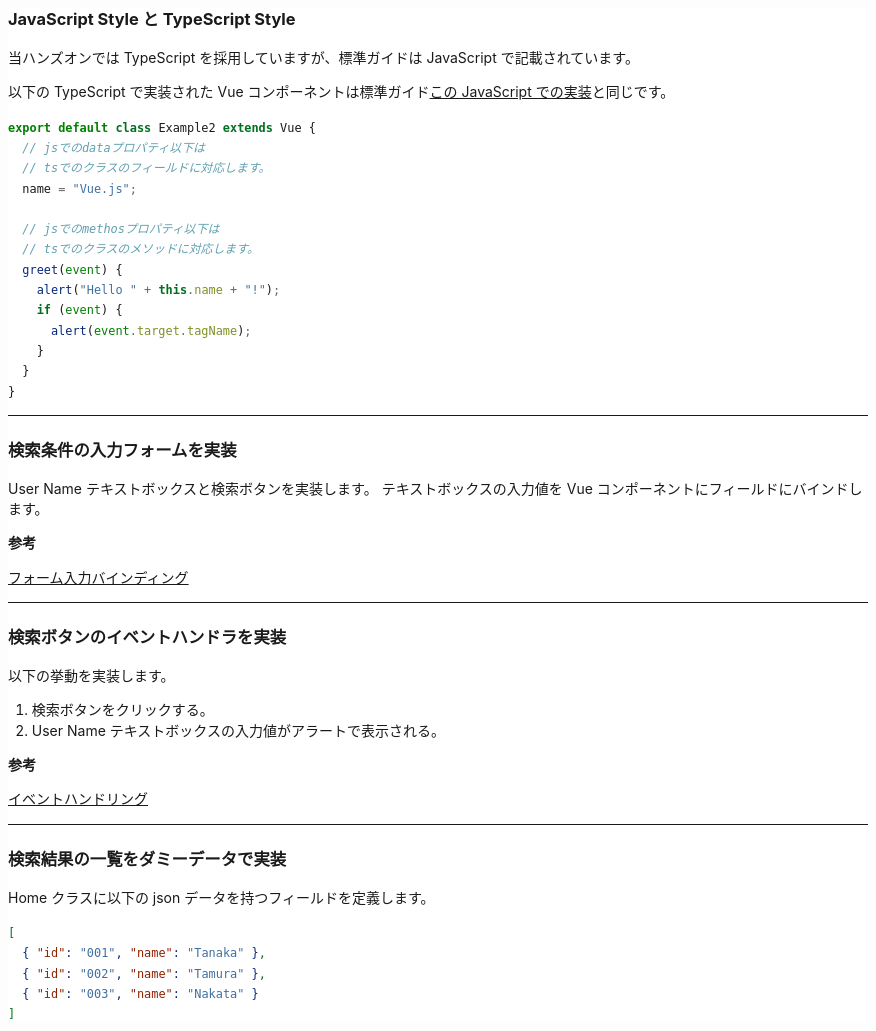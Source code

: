 
### JavaScript Style と TypeScript Style

当ハンズオンでは TypeScript を採用していますが、標準ガイドは JavaScript で記載されています。

以下の TypeScript で実装された Vue コンポーネントは標準ガイド<a href="https://jp.vuejs.org/v2/guide/events.html#%E3%83%A1%E3%82%BD%E3%83%83%E3%83%89%E3%82%A4%E3%83%99%E3%83%B3%E3%83%88%E3%83%8F%E3%83%B3%E3%83%89%E3%83%A9" target="_blank">この JavaScript での実装</a>と同じです。

```ts
export default class Example2 extends Vue {
  // jsでのdataプロパティ以下は
  // tsでのクラスのフィールドに対応します。
  name = "Vue.js";

  // jsでのmethosプロパティ以下は
  // tsでのクラスのメソッドに対応します。
  greet(event) {
    alert("Hello " + this.name + "!");
    if (event) {
      alert(event.target.tagName);
    }
  }
}
```

---

### 検索条件の入力フォームを実装

User Name テキストボックスと検索ボタンを実装します。
テキストボックスの入力値を Vue コンポーネントにフィールドにバインドします。

**参考**

<a href="https://jp.vuejs.org/v2/guide/forms.html" target="_blank">フォーム入力バインディング</a>

---

### 検索ボタンのイベントハンドラを実装

以下の挙動を実装します。

1. 検索ボタンをクリックする。
2. User Name テキストボックスの入力値がアラートで表示される。

**参考**

<a href="https://jp.vuejs.org/v2/guide/events.html" target="_blank">イベントハンドリング</a>

---

### 検索結果の一覧をダミーデータで実装

Home クラスに以下の json データを持つフィールドを定義します。

```json
[
  { "id": "001", "name": "Tanaka" },
  { "id": "002", "name": "Tamura" },
  { "id": "003", "name": "Nakata" }
]
```
